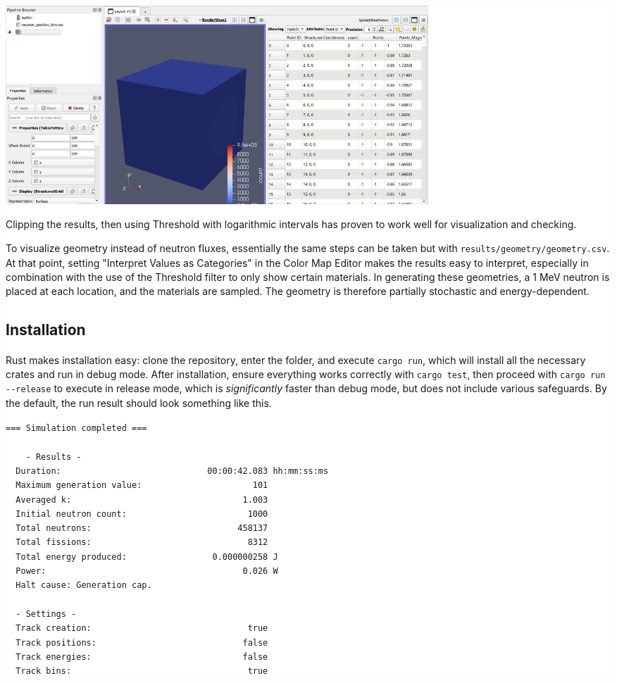 <img src="figures/15042024 - Neutron Monte Carlo - ParaView example guide loading CSVs.png" width="600" alt="Neutron moderation by water.">

Clipping the results, then using Threshold with logarithmic intervals has proven to work well for visualization and checking. 

To visualize geometry instead of neutron fluxes, essentially the same steps can be taken but with ```results/geometry/geometry.csv```. At that point, setting "Interpret Values as Categories" in the Color Map Editor makes the results easy to interpret, especially in combination with the use of the Threshold filter to only show certain materials. In generating these geometries, a 1 MeV neutron is placed at each location, and the materials are sampled. The geometry is therefore partially stochastic and energy-dependent. 

## Installation 

Rust makes installation easy: clone the repository, enter the folder, and execute ```cargo run```, which will install all the necessary crates and run in debug mode. After installation, ensure everything works correctly with ```cargo test```, then proceed with ```cargo run --release``` to execute in release mode, which is _significantly_ faster than debug mode, but does not include various safeguards. By the default, the run result should look something like this. 

```
=== Simulation completed ===

    - Results -
  Duration:                             00:00:42.083 hh:mm:ss:ms
  Maximum generation value:                      101
  Averaged k:                                  1.003
  Initial neutron count:                        1000
  Total neutrons:                             458137
  Total fissions:                               8312
  Total energy produced:                 0.000000258 J
  Power:                                       0.026 W
  Halt cause: Generation cap.

  - Settings -
  Track creation:                               true
  Track positions:                             false
  Track energies:                              false
  Track bins:                                   true
```
